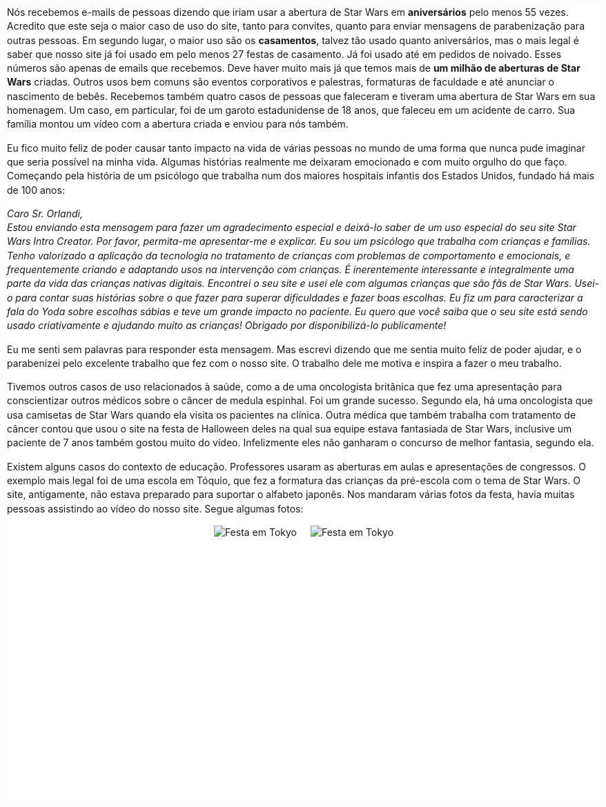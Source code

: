 Nós recebemos e-mails de pessoas dizendo que iriam usar a abertura de Star Wars em **aniversários** pelo menos 55 vezes. Acredito que este seja o maior caso de uso do site, tanto para convites, quanto para enviar mensagens de parabenização para outras pessoas. Em segundo lugar, o maior uso são os **casamentos**, talvez tão usado quanto aniversários, mas o mais legal é saber que nosso site já foi usado em pelo menos 27 festas de casamento. Já foi usado até em pedidos de noivado. Esses números são apenas de emails que recebemos. Deve haver muito mais já que temos mais de **um milhão de aberturas de Star Wars** criadas. Outros usos bem comuns são eventos corporativos e palestras, formaturas de faculdade e até anunciar o nascimento de bebês. Recebemos também quatro casos de pessoas que faleceram e tiveram uma abertura de Star Wars em sua homenagem. Um caso, em particular, foi de um garoto estadunidense de 18 anos, que faleceu em um acidente de carro. Sua família montou um vídeo com a abertura criada e enviou para nós também.

Eu fico muito feliz de poder causar tanto impacto na vida de várias pessoas no mundo de uma forma que nunca pude imaginar que seria possível na minha vida. Algumas histórias realmente me deixaram emocionado e com muito orgulho do que faço. Começando pela história de um psicólogo que trabalha num dos maiores hospitais infantis dos Estados Unidos, fundado há mais de 100 anos:

<div class="well">
<em>Caro Sr. Orlandi,<br>
Estou enviando esta mensagem para fazer um agradecimento especial e deixá-lo saber de um uso especial do seu site Star Wars Intro Creator. Por favor, permita-me apresentar-me e explicar. Eu sou um psicólogo que trabalha com crianças e famílias. Tenho valorizado a aplicação da tecnologia no tratamento de crianças com problemas de comportamento e emocionais, e frequentemente criando e adaptando usos na intervenção com crianças. É inerentemente interessante e integralmente uma parte da vida das crianças nativas digitais. Encontrei o seu site e usei ele com algumas crianças que são fãs de Star Wars. Usei-o para contar suas histórias sobre o que fazer para superar dificuldades e fazer boas escolhas. Eu fiz um para caracterizar a fala do Yoda sobre escolhas sábias e teve um grande impacto no paciente. Eu quero que você saiba que o seu site está sendo usado criativamente e ajudando muito as crianças! Obrigado por disponibilizá-lo publicamente!
</em>
</div>

Eu me senti sem palavras para responder esta mensagem. Mas escrevi dizendo que me sentia muito feliz de poder ajudar, e o parabenizei pelo excelente trabalho que fez com o nosso site. O trabalho dele me motiva e inspira a fazer o meu trabalho.

Tivemos outros casos de uso relacionados à saúde, como a de uma oncologista britânica que fez uma apresentação para conscientizar outros médicos sobre o câncer de medula espinhal. Foi um grande sucesso. Segundo ela, há uma oncologista que usa camisetas de Star Wars quando ela visita os pacientes na clínica.
Outra médica que também trabalha com tratamento de câncer contou que usou o site na festa de Halloween deles na qual sua equipe estava fantasiada de Star Wars, inclusive um paciente de 7 anos também gostou muito do vídeo. Infelizmente eles não ganharam o concurso de melhor fantasia, segundo ela.

Existem alguns casos do contexto de educação. Professores usaram as aberturas em aulas e apresentações de congressos. O exemplo mais legal foi de uma escola em Tóquio, que fez a formatura das crianças da pré-escola com o tema de Star Wars. O site, antigamente, não estava preparado para suportar o alfabeto japonês. Nos mandaram várias fotos da festa, havia muitas pessoas assistindo ao vídeo do nosso site. Segue algumas fotos:

<div style="display: flex;
    align-items: center;
    justify-content: center;
    flex-flow: row wrap;
">
<img class="center" style="height: 400px;" src="{{ site.baseurl }}/img/starwars/tokyo1.jpg" alt="Festa em Tokyo">
<img class="center" style="height: 400px; padding-left: 20px;" src="{{ site.baseurl }}/img/starwars/tokyo2.jpg" alt="Festa em Tokyo">
</div>
